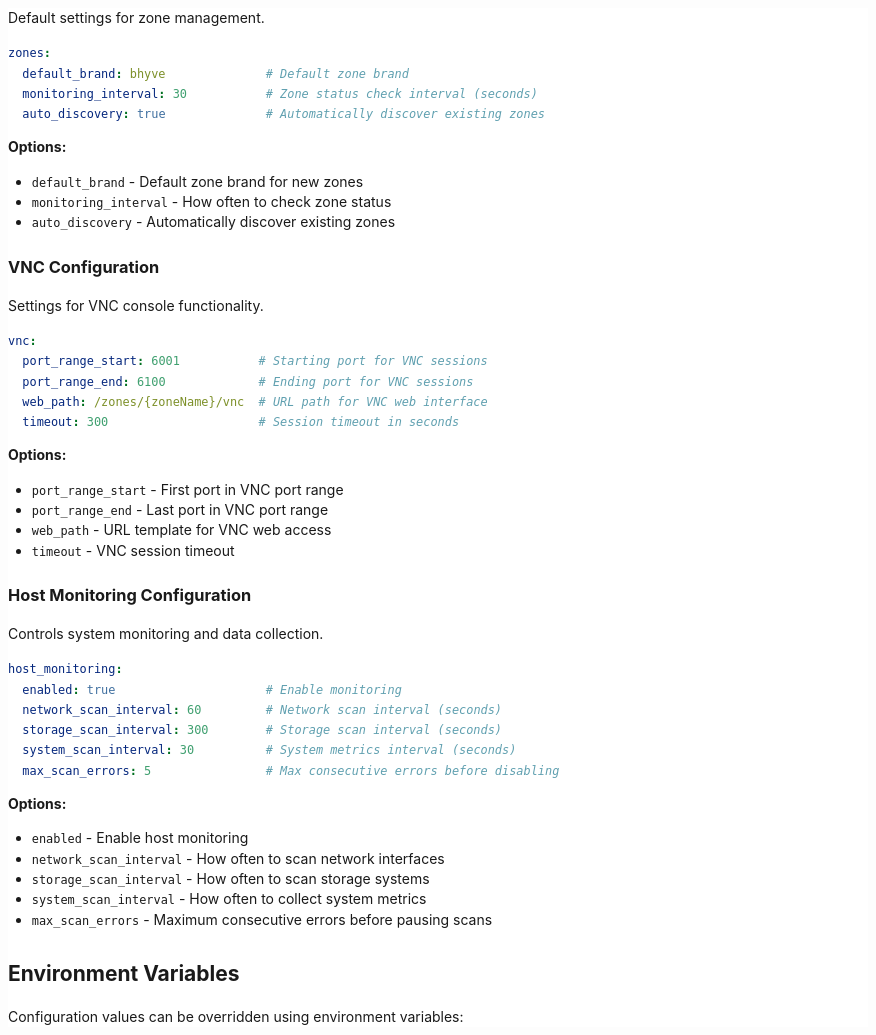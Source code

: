 Default settings for zone management.

```yaml
zones:
  default_brand: bhyve              # Default zone brand
  monitoring_interval: 30           # Zone status check interval (seconds)
  auto_discovery: true              # Automatically discover existing zones
```

**Options:**
- `default_brand` - Default zone brand for new zones
- `monitoring_interval` - How often to check zone status
- `auto_discovery` - Automatically discover existing zones

### VNC Configuration

Settings for VNC console functionality.

```yaml
vnc:
  port_range_start: 6001           # Starting port for VNC sessions
  port_range_end: 6100             # Ending port for VNC sessions
  web_path: /zones/{zoneName}/vnc  # URL path for VNC web interface
  timeout: 300                     # Session timeout in seconds
```

**Options:**
- `port_range_start` - First port in VNC port range
- `port_range_end` - Last port in VNC port range  
- `web_path` - URL template for VNC web access
- `timeout` - VNC session timeout

### Host Monitoring Configuration

Controls system monitoring and data collection.

```yaml
host_monitoring:
  enabled: true                     # Enable monitoring
  network_scan_interval: 60         # Network scan interval (seconds)
  storage_scan_interval: 300        # Storage scan interval (seconds)
  system_scan_interval: 30          # System metrics interval (seconds)
  max_scan_errors: 5                # Max consecutive errors before disabling
```

**Options:**
- `enabled` - Enable host monitoring
- `network_scan_interval` - How often to scan network interfaces
- `storage_scan_interval` - How often to scan storage systems
- `system_scan_interval` - How often to collect system metrics
- `max_scan_errors` - Maximum consecutive errors before pausing scans

## Environment Variables

Configuration values can be overridden using environment variables:
